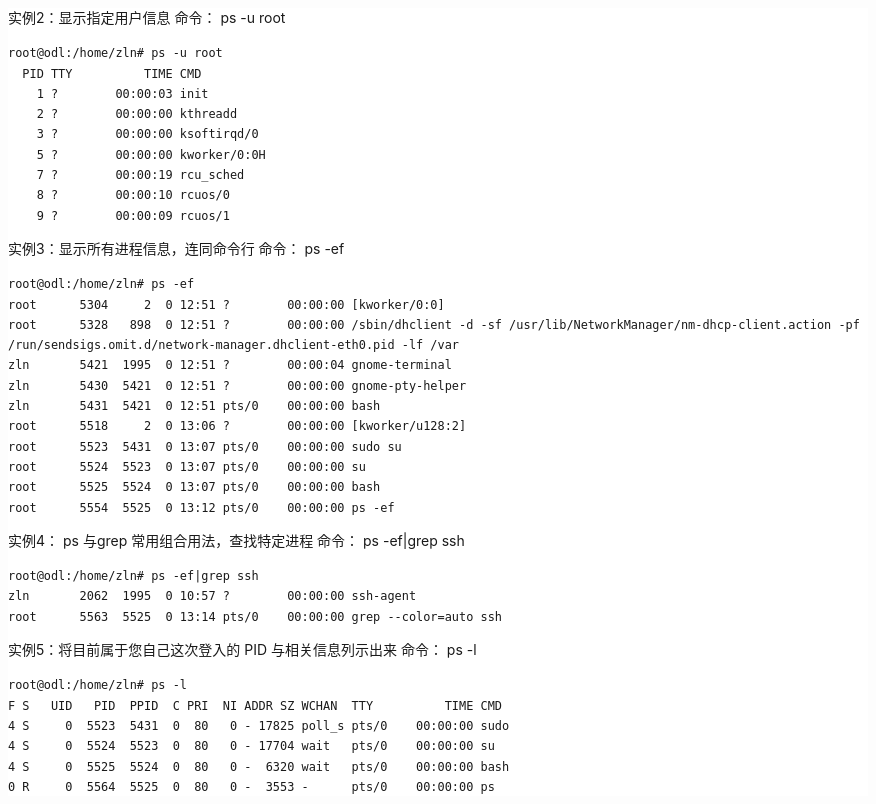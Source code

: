 

实例2：显示指定用户信息
命令：
ps -u root
```
root@odl:/home/zln# ps -u root
  PID TTY          TIME CMD
    1 ?        00:00:03 init
    2 ?        00:00:00 kthreadd
    3 ?        00:00:00 ksoftirqd/0
    5 ?        00:00:00 kworker/0:0H
    7 ?        00:00:19 rcu_sched
    8 ?        00:00:10 rcuos/0
    9 ?        00:00:09 rcuos/1
```

实例3：显示所有进程信息，连同命令行 
命令： 
ps -ef 
```
root@odl:/home/zln# ps -ef
root      5304     2  0 12:51 ?        00:00:00 [kworker/0:0]
root      5328   898  0 12:51 ?        00:00:00 /sbin/dhclient -d -sf /usr/lib/NetworkManager/nm-dhcp-client.action -pf /run/sendsigs.omit.d/network-manager.dhclient-eth0.pid -lf /var
zln       5421  1995  0 12:51 ?        00:00:04 gnome-terminal
zln       5430  5421  0 12:51 ?        00:00:00 gnome-pty-helper
zln       5431  5421  0 12:51 pts/0    00:00:00 bash
root      5518     2  0 13:06 ?        00:00:00 [kworker/u128:2]
root      5523  5431  0 13:07 pts/0    00:00:00 sudo su
root      5524  5523  0 13:07 pts/0    00:00:00 su
root      5525  5524  0 13:07 pts/0    00:00:00 bash
root      5554  5525  0 13:12 pts/0    00:00:00 ps -ef
```

实例4： ps 与grep 常用组合用法，查找特定进程 
命令： 
ps -ef|grep ssh 
```
root@odl:/home/zln# ps -ef|grep ssh
zln       2062  1995  0 10:57 ?        00:00:00 ssh-agent
root      5563  5525  0 13:14 pts/0    00:00:00 grep --color=auto ssh
```

实例5：将目前属于您自己这次登入的 PID 与相关信息列示出来
命令： 
ps -l 

```
root@odl:/home/zln# ps -l
F S   UID   PID  PPID  C PRI  NI ADDR SZ WCHAN  TTY          TIME CMD
4 S     0  5523  5431  0  80   0 - 17825 poll_s pts/0    00:00:00 sudo
4 S     0  5524  5523  0  80   0 - 17704 wait   pts/0    00:00:00 su
4 S     0  5525  5524  0  80   0 -  6320 wait   pts/0    00:00:00 bash
0 R     0  5564  5525  0  80   0 -  3553 -      pts/0    00:00:00 ps
```
